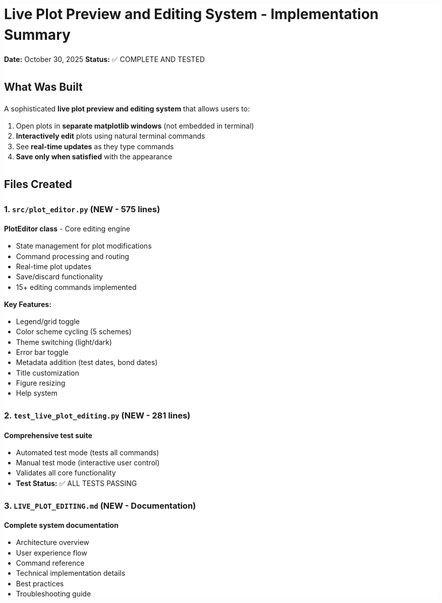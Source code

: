 # Live Plot Preview and Editing System - Implementation Summary

**Date:** October 30, 2025
**Status:** ✅ COMPLETE AND TESTED

## What Was Built

A sophisticated **live plot preview and editing system** that allows users to:
1. Open plots in **separate matplotlib windows** (not embedded in terminal)
2. **Interactively edit** plots using natural terminal commands
3. See **real-time updates** as they type commands
4. **Save only when satisfied** with the appearance

## Files Created

### 1. `src/plot_editor.py` (NEW - 575 lines)
**PlotEditor class** - Core editing engine
- State management for plot modifications
- Command processing and routing
- Real-time plot updates
- Save/discard functionality
- 15+ editing commands implemented

**Key Features:**
- Legend/grid toggle
- Color scheme cycling (5 schemes)
- Theme switching (light/dark)
- Error bar toggle
- Metadata addition (test dates, bond dates)
- Title customization
- Figure resizing
- Help system

### 2. `test_live_plot_editing.py` (NEW - 281 lines)
**Comprehensive test suite**
- Automated test mode (tests all commands)
- Manual test mode (interactive user control)
- Validates all core functionality
- **Test Status:** ✅ ALL TESTS PASSING

### 3. `LIVE_PLOT_EDITING.md` (NEW - Documentation)
**Complete system documentation**
- Architecture overview
- User experience flow
- Command reference
- Technical implementation details
- Best practices
- Troubleshooting guide

